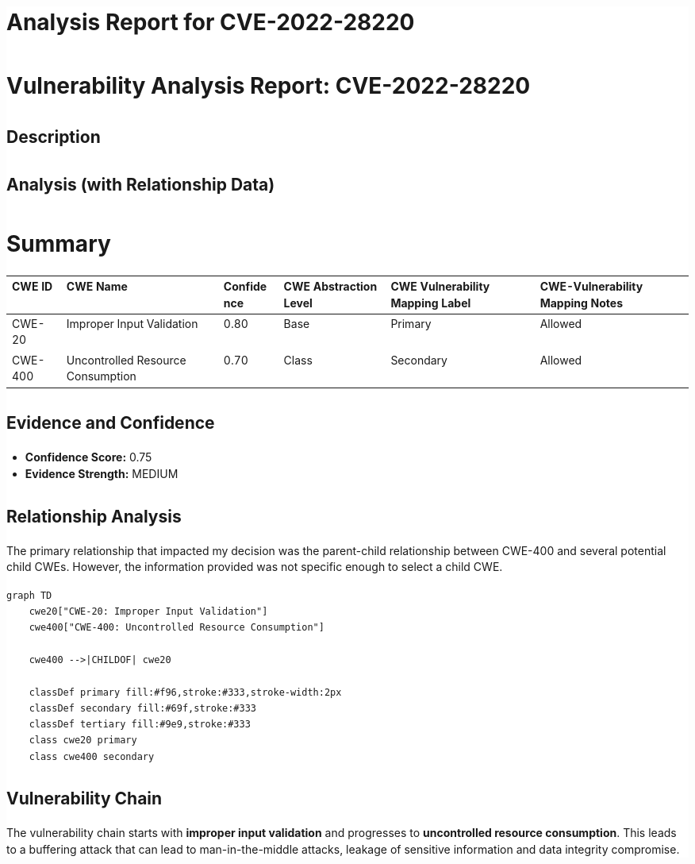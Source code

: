 # Analysis Report for CVE-2022-28220

# Vulnerability Analysis Report: CVE-2022-28220

## Description



## Analysis (with Relationship Data)

# Summary

| CWE ID   | CWE Name                                                                         | Confidence | CWE Abstraction Level | CWE Vulnerability Mapping Label | CWE-Vulnerability Mapping Notes |
| :------- | :------------------------------------------------------------------------------- | :--------- | :-------------------- | :------------------------------ | :------------------------------ |
| CWE-20   | Improper Input Validation                                                        | 0.80       | Base                  | Primary                         | Allowed                       |
| CWE-400 | Uncontrolled Resource Consumption                                                        | 0.70       | Class                  | Secondary                       | Allowed                       |

## Evidence and Confidence

*   **Confidence Score:** 0.75
*   **Evidence Strength:** MEDIUM

## Relationship Analysis
The primary relationship that impacted my decision was the parent-child relationship between CWE-400 and several potential child CWEs. However, the information provided was not specific enough to select a child CWE.
```mermaid
graph TD
    cwe20["CWE-20: Improper Input Validation"]
    cwe400["CWE-400: Uncontrolled Resource Consumption"]
    
    cwe400 -->|CHILDOF| cwe20
    
    classDef primary fill:#f96,stroke:#333,stroke-width:2px
    classDef secondary fill:#69f,stroke:#333
    classDef tertiary fill:#9e9,stroke:#333
    class cwe20 primary
    class cwe400 secondary
```

## Vulnerability Chain
The vulnerability chain starts with **improper input validation** and progresses to **uncontrolled resource consumption**. This leads to a buffering attack that can lead to man-in-the-middle attacks, leakage of sensitive information and data integrity compromise.

